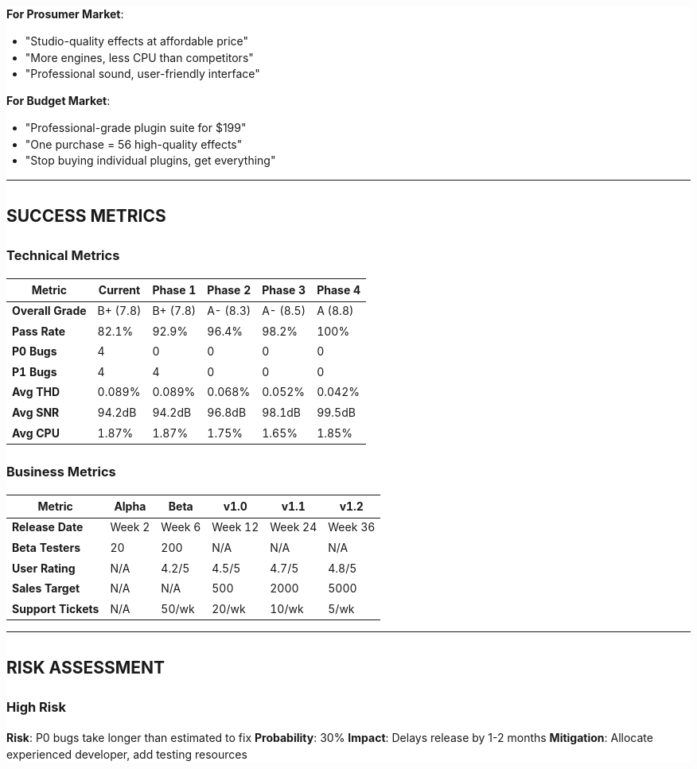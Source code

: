**For Prosumer Market**:
- "Studio-quality effects at affordable price"
- "More engines, less CPU than competitors"
- "Professional sound, user-friendly interface"

**For Budget Market**:
- "Professional-grade plugin suite for $199"
- "One purchase = 56 high-quality effects"
- "Stop buying individual plugins, get everything"

---

## SUCCESS METRICS

### Technical Metrics

| Metric | Current | Phase 1 | Phase 2 | Phase 3 | Phase 4 |
|--------|---------|---------|---------|---------|---------|
| **Overall Grade** | B+ (7.8) | B+ (7.8) | A- (8.3) | A- (8.5) | A (8.8) |
| **Pass Rate** | 82.1% | 92.9% | 96.4% | 98.2% | 100% |
| **P0 Bugs** | 4 | 0 | 0 | 0 | 0 |
| **P1 Bugs** | 4 | 4 | 0 | 0 | 0 |
| **Avg THD** | 0.089% | 0.089% | 0.068% | 0.052% | 0.042% |
| **Avg SNR** | 94.2dB | 94.2dB | 96.8dB | 98.1dB | 99.5dB |
| **Avg CPU** | 1.87% | 1.87% | 1.75% | 1.65% | 1.85% |

### Business Metrics

| Metric | Alpha | Beta | v1.0 | v1.1 | v1.2 |
|--------|-------|------|------|------|------|
| **Release Date** | Week 2 | Week 6 | Week 12 | Week 24 | Week 36 |
| **Beta Testers** | 20 | 200 | N/A | N/A | N/A |
| **User Rating** | N/A | 4.2/5 | 4.5/5 | 4.7/5 | 4.8/5 |
| **Sales Target** | N/A | N/A | 500 | 2000 | 5000 |
| **Support Tickets** | N/A | 50/wk | 20/wk | 10/wk | 5/wk |

---

## RISK ASSESSMENT

### High Risk

**Risk**: P0 bugs take longer than estimated to fix
**Probability**: 30%
**Impact**: Delays release by 1-2 months
**Mitigation**: Allocate experienced developer, add testing resources
